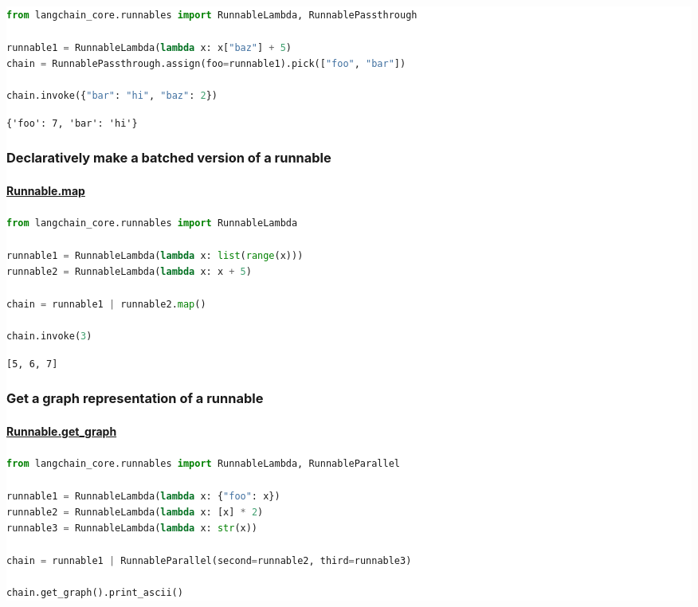 
```python
from langchain_core.runnables import RunnableLambda, RunnablePassthrough

runnable1 = RunnableLambda(lambda x: x["baz"] + 5)
chain = RunnablePassthrough.assign(foo=runnable1).pick(["foo", "bar"])

chain.invoke({"bar": "hi", "baz": 2})
```




    {'foo': 7, 'bar': 'hi'}



### Declaratively make a batched version of a runnable
#### [Runnable.map](https://python.langchain.com/api_reference/core/runnables/langchain_core.runnables.base.Runnable.html#langchain_core.runnables.base.Runnable.map)


```python
from langchain_core.runnables import RunnableLambda

runnable1 = RunnableLambda(lambda x: list(range(x)))
runnable2 = RunnableLambda(lambda x: x + 5)

chain = runnable1 | runnable2.map()

chain.invoke(3)
```




    [5, 6, 7]



### Get a graph representation of a runnable
#### [Runnable.get_graph](https://python.langchain.com/api_reference/core/runnables/langchain_core.runnables.base.Runnable.html#langchain_core.runnables.base.Runnable.get_graph)


```python
from langchain_core.runnables import RunnableLambda, RunnableParallel

runnable1 = RunnableLambda(lambda x: {"foo": x})
runnable2 = RunnableLambda(lambda x: [x] * 2)
runnable3 = RunnableLambda(lambda x: str(x))

chain = runnable1 | RunnableParallel(second=runnable2, third=runnable3)

chain.get_graph().print_ascii()
```
